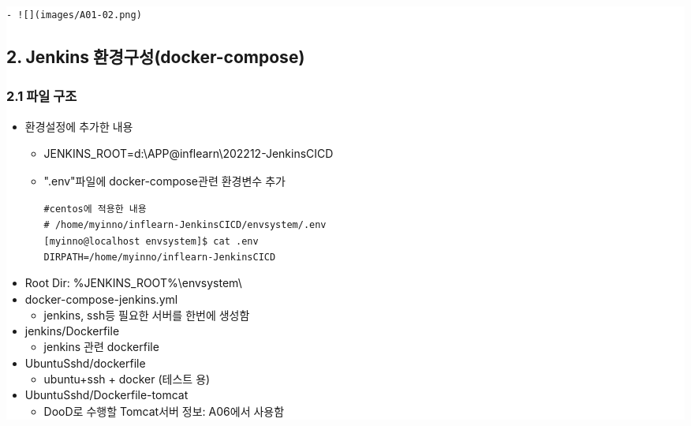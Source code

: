     - ![](images/A01-02.png)

## 2. Jenkins 환경구성(docker-compose)

### 2.1 파일 구조
- 환경설정에 추가한 내용
  - JENKINS_ROOT=d:\APP\@inflearn\202212-JenkinsCICD
  - ".env"파일에 docker-compose관련 환경변수 추가
 
      ```shell
      #centos에 적용한 내용
      # /home/myinno/inflearn-JenkinsCICD/envsystem/.env
      [myinno@localhost envsystem]$ cat .env
      DIRPATH=/home/myinno/inflearn-JenkinsCICD
      ```
- Root Dir: %JENKINS_ROOT%\envsystem\
- docker-compose-jenkins.yml
  - jenkins, ssh등 필요한 서버를 한번에 생성함
- jenkins/Dockerfile
  - jenkins 관련 dockerfile 
- UbuntuSshd/dockerfile
  - ubuntu+ssh + docker  (테스트 용)
- UbuntuSshd/Dockerfile-tomcat
  - DooD로 수행할 Tomcat서버 정보: A06에서 사용함
